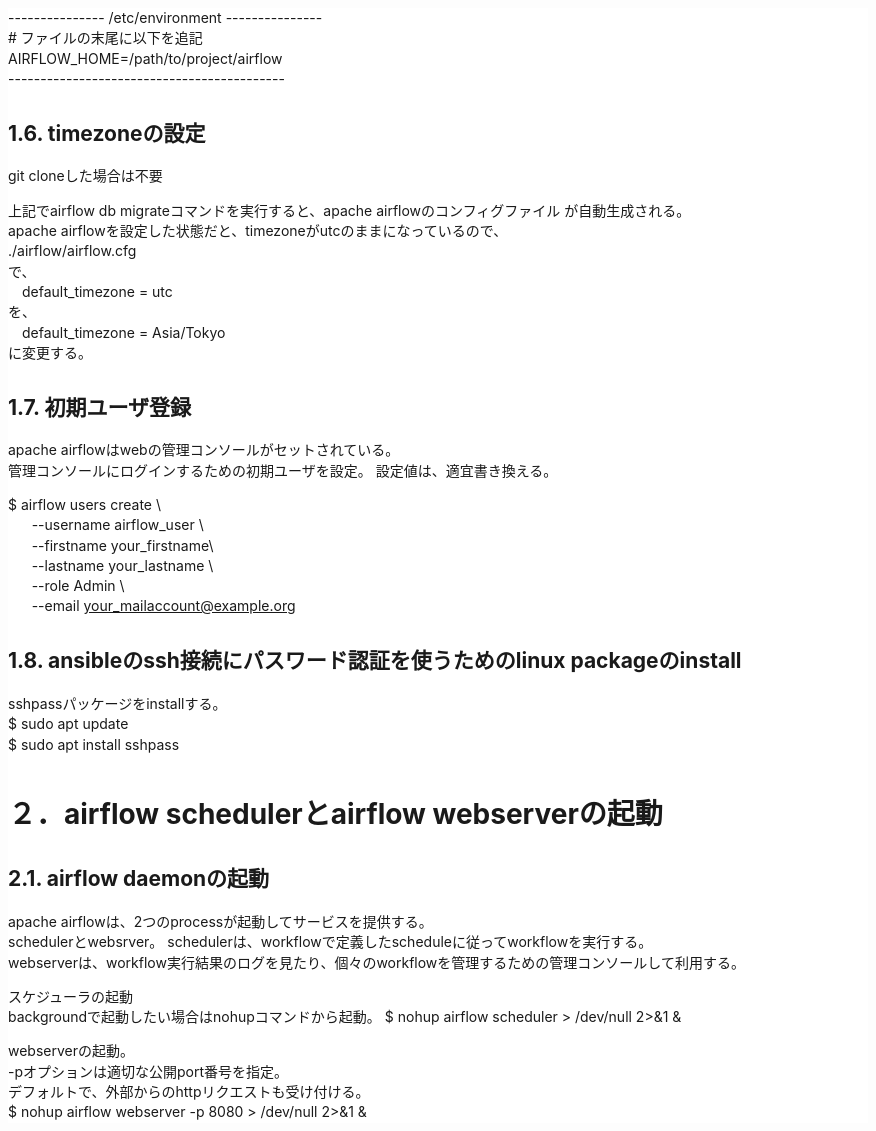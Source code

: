 --------------- /etc/environment ---------------  
\#  ファイルの末尾に以下を追記  
AIRFLOW_HOME=/path/to/project/airflow  
\-------------------------------------------

## 1.6. timezoneの設定
git cloneした場合は不要

上記でairflow db migrateコマンドを実行すると、apache airflowのコンフィグファイル
が自動生成される。  
apache airflowを設定した状態だと、timezoneがutcのままになっているので、  
./airflow/airflow.cfg  
で、  
　default_timezone = utc  
を、  
　default_timezone = Asia/Tokyo  
に変更する。

## 1.7. 初期ユーザ登録
apache airflowはwebの管理コンソールがセットされている。  
管理コンソールにログインするための初期ユーザを設定。
設定値は、適宜書き換える。

\$ airflow users create \\  
&nbsp;&nbsp;&nbsp;&nbsp;&nbsp;&nbsp;--username airflow_user \\  
&nbsp;&nbsp;&nbsp;&nbsp;&nbsp;&nbsp;--firstname  your_firstname\\  
&nbsp;&nbsp;&nbsp;&nbsp;&nbsp;&nbsp;--lastname your_lastname \\  
&nbsp;&nbsp;&nbsp;&nbsp;&nbsp;&nbsp;--role Admin \\  
&nbsp;&nbsp;&nbsp;&nbsp;&nbsp;&nbsp;--email your_mailaccount@example.org

## 1.8. ansibleのssh接続にパスワード認証を使うためのlinux packageのinstall
sshpassパッケージをinstallする。  
\$ sudo apt update  
\$ sudo apt install sshpass

# ２．airflow schedulerとairflow webserverの起動
## 2.1. airflow daemonの起動
apache airflowは、2つのprocessが起動してサービスを提供する。  
schedulerとwebsrver。
schedulerは、workflowで定義したscheduleに従ってworkflowを実行する。  
webserverは、workflow実行結果のログを見たり、個々のworkflowを管理するための管理コンソールして利用する。  

スケジューラの起動  
backgroundで起動したい場合はnohupコマンドから起動。
\$ nohup airflow scheduler > /dev/null 2>&1 &  

webserverの起動。  
-pオプションは適切な公開port番号を指定。  
デフォルトで、外部からのhttpリクエストも受け付ける。  
\$ nohup airflow webserver -p 8080 > /dev/null 2>&1 &  
